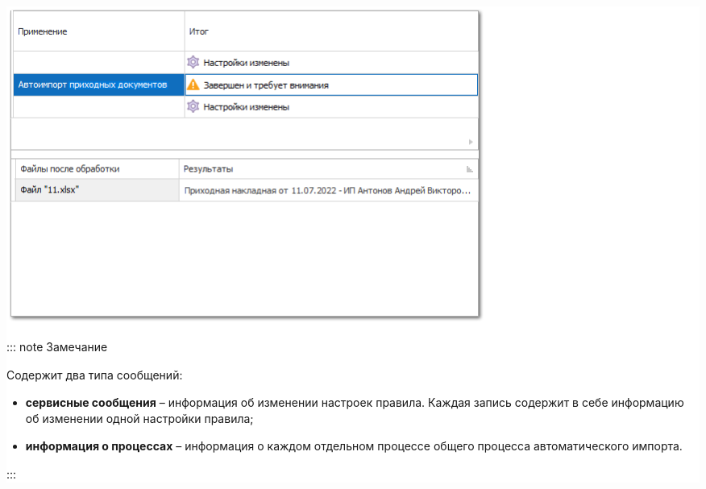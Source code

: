 ![](../../assets/specification/Aspose.Words.83ab1c44-6b28-430a-a5f2-4d9e6ba1abd4.687.png)

::: note Замечание

Содержит два типа сообщений:

- **сервисные сообщения** – информация об изменении настроек правила. Каждая запись содержит в себе информацию об изменении одной настройки правила;

- **информация о процессах** – информация о каждом отдельном процессе общего процесса автоматического импорта.

:::